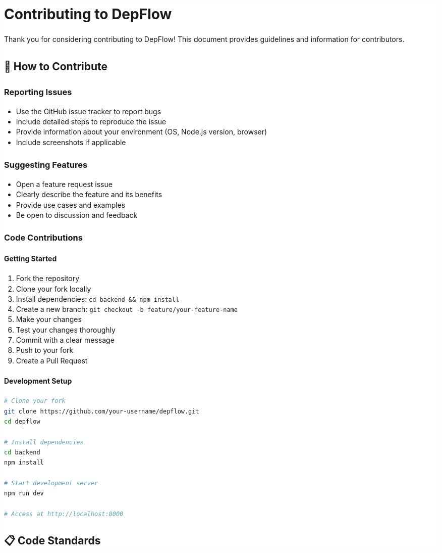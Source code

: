 # Contributing to DepFlow

Thank you for considering contributing to DepFlow! This document provides guidelines and information for contributors.

## 🎯 How to Contribute

### **Reporting Issues**
- Use the GitHub issue tracker to report bugs
- Include detailed steps to reproduce the issue
- Provide information about your environment (OS, Node.js version, browser)
- Include screenshots if applicable

### **Suggesting Features**
- Open a feature request issue
- Clearly describe the feature and its benefits
- Provide use cases and examples
- Be open to discussion and feedback

### **Code Contributions**

#### **Getting Started**
1. Fork the repository
2. Clone your fork locally
3. Install dependencies: `cd backend && npm install`
4. Create a new branch: `git checkout -b feature/your-feature-name`
5. Make your changes
6. Test your changes thoroughly
7. Commit with a clear message
8. Push to your fork
9. Create a Pull Request

#### **Development Setup**
```bash
# Clone your fork
git clone https://github.com/your-username/depflow.git
cd depflow

# Install dependencies
cd backend
npm install

# Start development server
npm run dev

# Access at http://localhost:8000
```

## 📋 Code Standards
